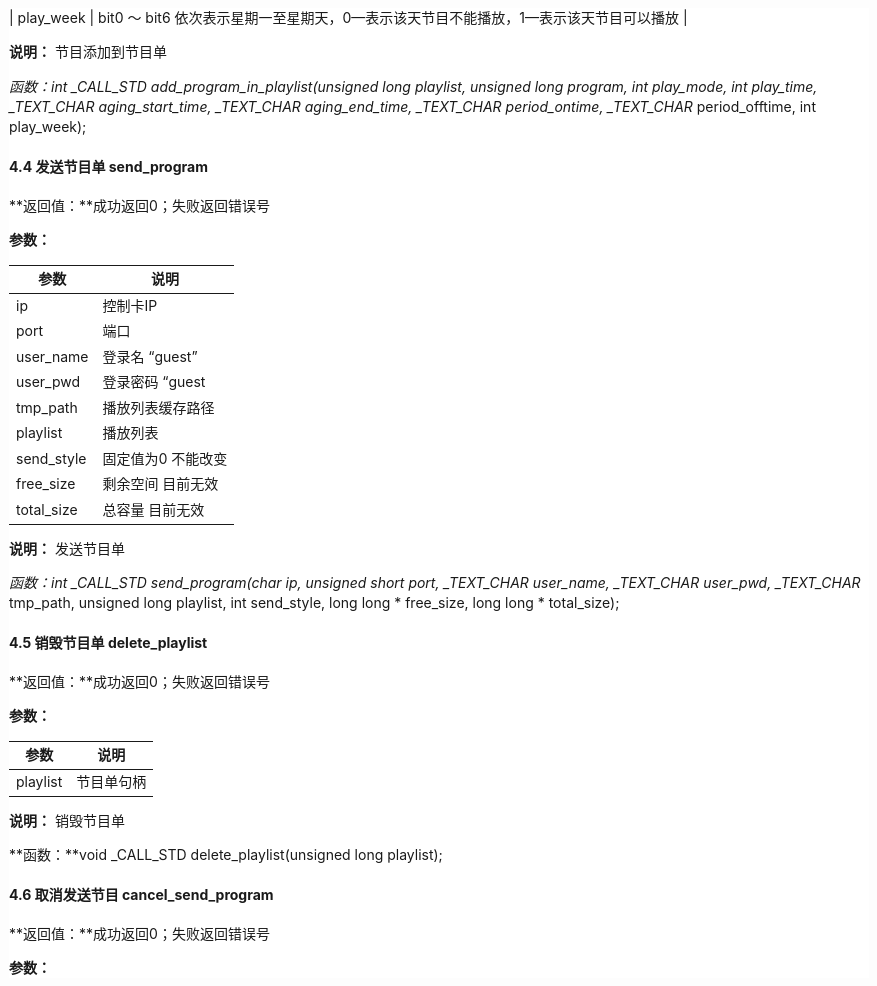 | play_week        | bit0 ～ bit6 依次表⽰星期⼀⾄星期天，0—表⽰该天节⽬不能播放，1—表⽰该天节⽬可以播放 |

**说明：** 节⽬添加到节⽬单

**函数：**int _CALL_STD add_program_in_playlist(unsigned long playlist, unsigned long program, int play_mode, int play_time, _TEXT_CHAR* aging_start_time, _TEXT_CHAR* aging_end_time, _TEXT_CHAR* period_ontime, _TEXT_CHAR* period_offtime, int play_week); 

#### 4.4 发送节⽬单 send_program
**返回值：**成功返回0；失败返回错误号 

**参数：**

| 参数       | 说明               |
| ---------- | ------------------ |
| ip         | 控制卡IP           |
| port       | 端⼝               |
| user_name  | 登录名 “guest”     |
| user_pwd   | 登录密码 “guest    |
| tmp_path   | 播放列表缓存路径   |
| playlist   | 播放列表           |
| send_style | 固定值为0 不能改变 |
| free_size  | 剩余空间 ⽬前⽆效  |
| total_size | 总容量 ⽬前⽆效    |

**说明：** 发送节⽬单

**函数：**int _CALL_STD send_program(char* ip, unsigned short port, _TEXT_CHAR* user_name, _TEXT_CHAR* user_pwd, _TEXT_CHAR* tmp_path, unsigned long playlist, int send_style, long long * free_size, long long * total_size);

#### 4.5 销毁节⽬单 delete_playlist
**返回值：**成功返回0；失败返回错误号 

**参数：**

| 参数     | 说明       |
| -------- | ---------- |
| playlist | 节⽬单句柄 |

**说明：** 销毁节⽬单

**函数：**void _CALL_STD delete_playlist(unsigned long playlist);

#### 4.6 取消发送节⽬ cancel_send_program
**返回值：**成功返回0；失败返回错误号 

**参数：**
